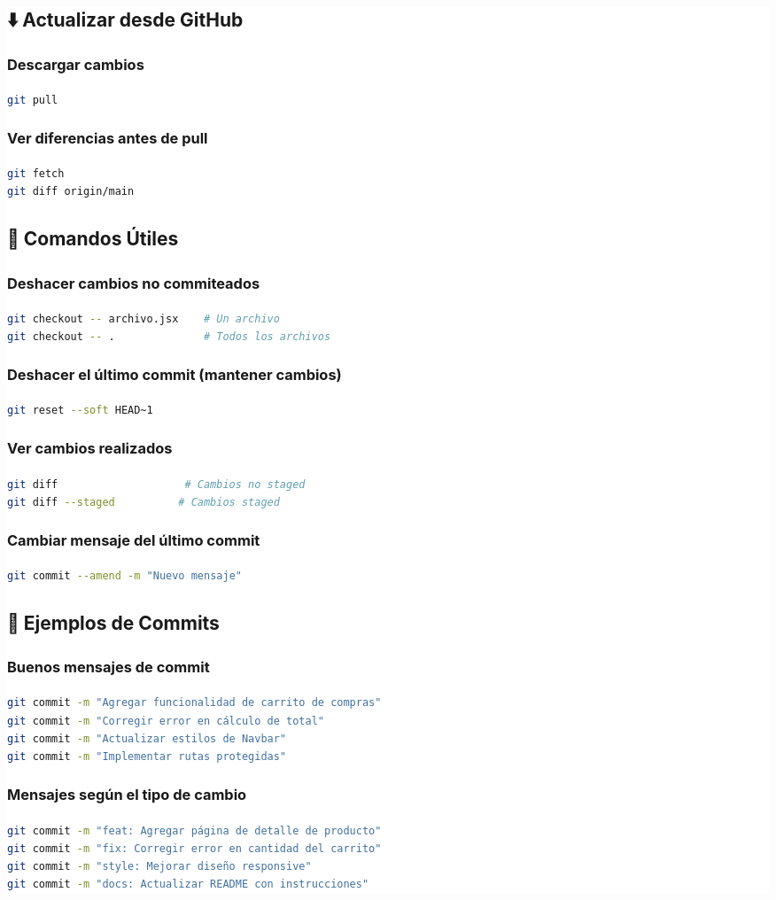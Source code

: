 ## ⬇️ Actualizar desde GitHub

### Descargar cambios
```bash
git pull
```

### Ver diferencias antes de pull
```bash
git fetch
git diff origin/main
```

## 🔧 Comandos Útiles

### Deshacer cambios no commiteados
```bash
git checkout -- archivo.jsx    # Un archivo
git checkout -- .              # Todos los archivos
```

### Deshacer el último commit (mantener cambios)
```bash
git reset --soft HEAD~1
```

### Ver cambios realizados
```bash
git diff                    # Cambios no staged
git diff --staged          # Cambios staged
```

### Cambiar mensaje del último commit
```bash
git commit --amend -m "Nuevo mensaje"
```

## 🎯 Ejemplos de Commits

### Buenos mensajes de commit
```bash
git commit -m "Agregar funcionalidad de carrito de compras"
git commit -m "Corregir error en cálculo de total"
git commit -m "Actualizar estilos de Navbar"
git commit -m "Implementar rutas protegidas"
```

### Mensajes según el tipo de cambio
```bash
git commit -m "feat: Agregar página de detalle de producto"
git commit -m "fix: Corregir error en cantidad del carrito"
git commit -m "style: Mejorar diseño responsive"
git commit -m "docs: Actualizar README con instrucciones"
```
